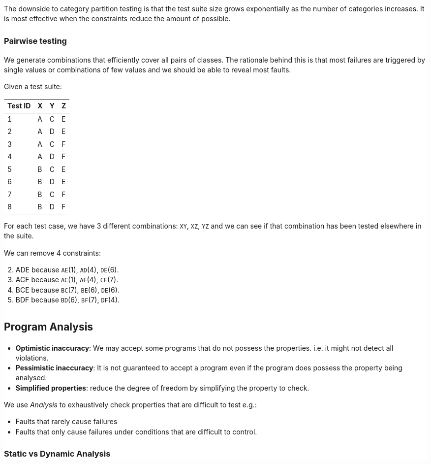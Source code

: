 
The downside to category partition testing is that the test suite size grows exponentially as the number of categories increases. It is most effective when the constraints reduce the amount of possible.

### Pairwise testing

We generate combinations that efficiently cover all pairs of classes. The rationale behind this is that most failures are triggered by single values or combinations of few values and we should be able to reveal most faults.

Given a test suite:

| Test ID | X   | Y   | Z   |
| ------- | --- | --- | --- |
| 1       | A   | C   | E   |
| 2       | A   | D   | E   |
| 3       | A   | C   | F   |
| 4       | A   | D   | F   |
| 5       | B   | C   | E   |
| 6       | B   | D   | E   |
| 7       | B   | C   | F   |
| 8       | B   | D   | F   |

For each test case, we have 3 different combinations: `XY`, `XZ`, `YZ` and we can see if that combination has been tested elsewhere in the suite.

We can remove 4 constraints:

2. ADE because `AE`(1), `AD`(4), `DE`(6).
3. ACF because `AC`(1), `AF`(4), `CF`(7).
5. BCE because `BC`(7), `BE`(6), `DE`(6).
8. BDF because `BD`(6), `BF`(7), `DF`(4).


## Program Analysis

- **Optimistic inaccuracy**: We may accept some programs that do not possess the properties. i.e. it might not detect all violations.
- **Pessimistic inaccuracy**: It is not guaranteed to accept a program even if the program does possess the property being analysed.
- **Simplified properties**: reduce the degree of freedom by simplifying the property to check.

We use *Analysis* to exhaustively check properties that are difficult to test e.g.:
 - Faults that rarely cause failures
 - Faults that only cause failures under conditions that are difficult to control.

### Static vs Dynamic Analysis
